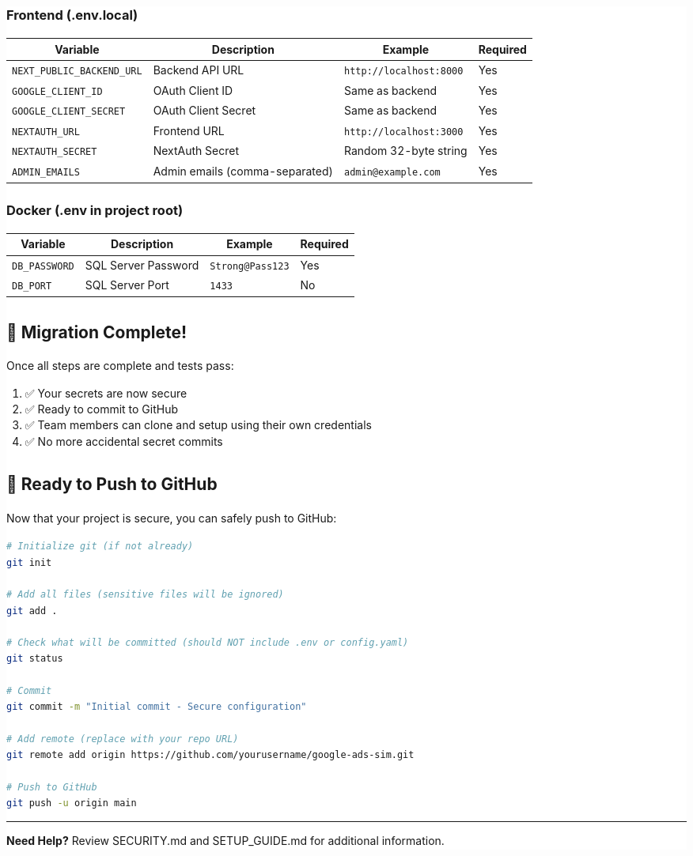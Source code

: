 ### Frontend (.env.local)

| Variable | Description | Example | Required |
|----------|-------------|---------|----------|
| `NEXT_PUBLIC_BACKEND_URL` | Backend API URL | `http://localhost:8000` | Yes |
| `GOOGLE_CLIENT_ID` | OAuth Client ID | Same as backend | Yes |
| `GOOGLE_CLIENT_SECRET` | OAuth Client Secret | Same as backend | Yes |
| `NEXTAUTH_URL` | Frontend URL | `http://localhost:3000` | Yes |
| `NEXTAUTH_SECRET` | NextAuth Secret | Random 32-byte string | Yes |
| `ADMIN_EMAILS` | Admin emails (comma-separated) | `admin@example.com` | Yes |

### Docker (.env in project root)

| Variable | Description | Example | Required |
|----------|-------------|---------|----------|
| `DB_PASSWORD` | SQL Server Password | `Strong@Pass123` | Yes |
| `DB_PORT` | SQL Server Port | `1433` | No |

## 🎉 Migration Complete!

Once all steps are complete and tests pass:

1. ✅ Your secrets are now secure
2. ✅ Ready to commit to GitHub
3. ✅ Team members can clone and setup using their own credentials
4. ✅ No more accidental secret commits

## 🚀 Ready to Push to GitHub

Now that your project is secure, you can safely push to GitHub:

```bash
# Initialize git (if not already)
git init

# Add all files (sensitive files will be ignored)
git add .

# Check what will be committed (should NOT include .env or config.yaml)
git status

# Commit
git commit -m "Initial commit - Secure configuration"

# Add remote (replace with your repo URL)
git remote add origin https://github.com/yourusername/google-ads-sim.git

# Push to GitHub
git push -u origin main
```

---

**Need Help?** Review SECURITY.md and SETUP_GUIDE.md for additional information.

